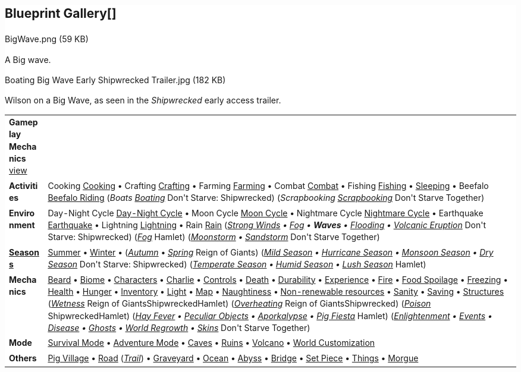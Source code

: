 ## Blueprint Gallery[]

BigWave.png (59 KB)

A Big wave.

Boating Big Wave Early Shipwrecked Trailer.jpg (182 KB)

Wilson on a Big Wave, as seen in the *Shipwrecked* early access trailer.

|  |  |
| --- | --- |
| **Gameplay Mechanics** [view](/wiki/Template:Gameplay "Template:Gameplay") | |
| **Activities** | Cooking [Cooking](/wiki/Cooking "Cooking") • Crafting [Crafting](/wiki/Crafting "Crafting") • Farming [Farming](/wiki/Farming "Farming") • Combat [Combat](/wiki/Combat "Combat") • Fishing [Fishing](/wiki/Fishing "Fishing") • [Sleeping](/wiki/Sleeping "Sleeping") • Beefalo [Beefalo Riding](/wiki/Beefalo "Beefalo")  (*Boats [Boating](/wiki/Boats "Boats")* Don't Starve: Shipwrecked) (*Scrapbooking [Scrapbooking](/wiki/Scrapbooking "Scrapbooking")* Don't Starve Together) |
| **Environment** | Day-Night Cycle [Day-Night Cycle](/wiki/Day-Night_Cycle "Day-Night Cycle") • Moon Cycle [Moon Cycle](/wiki/Moon_Cycle "Moon Cycle") • Nightmare Cycle [Nightmare Cycle](/wiki/Nightmare_Cycle "Nightmare Cycle") • Earthquake [Earthquake](/wiki/Earthquake "Earthquake") • Lightning [Lightning](/wiki/Lightning "Lightning") • Rain [Rain](/wiki/Rain "Rain")  (*[Strong Winds](/wiki/Strong_Winds "Strong Winds") • [Fog](/wiki/Fog "Fog") • **Waves** • [Flooding](/wiki/Flooding "Flooding") • [Volcanic Eruption](/wiki/Volcano/Object#Eruptions "Volcano/Object")* Don't Starve: Shipwrecked) (*[Fog](/wiki/Fog#Hamlet "Fog")* Hamlet) (*[Moonstorm](/wiki/Moonstorm "Moonstorm") • [Sandstorm](/wiki/Sandstorm "Sandstorm")* Don't Starve Together) |
| **[Seasons](/wiki/Seasons "Seasons")** | [Summer](/wiki/Seasons/Summer "Seasons/Summer") • [Winter](/wiki/Seasons/Winter "Seasons/Winter") • (*[Autumn](/wiki/Seasons/Autumn "Seasons/Autumn")* • *[Spring](/wiki/Seasons/Spring "Seasons/Spring")* Reign of Giants)  (*[Mild Season](/wiki/Seasons/Mild "Seasons/Mild") • [Hurricane Season](/wiki/Seasons/Hurricane "Seasons/Hurricane") • [Monsoon Season](/wiki/Seasons/Monsoon "Seasons/Monsoon") • [Dry Season](/wiki/Seasons/Dry "Seasons/Dry")* Don't Starve: Shipwrecked) (*[Temperate Season](/wiki/Seasons/Temperate "Seasons/Temperate") • [Humid Season](/wiki/Seasons/Humid "Seasons/Humid") • [Lush Season](/wiki/Seasons/Lush "Seasons/Lush")* Hamlet) |
| **Mechanics** | [Beard](/wiki/Beard "Beard") • [Biome](/wiki/Biome "Biome") • [Characters](/wiki/Characters "Characters") • [Charlie](/wiki/Charlie_(Night_Monster) "Charlie (Night Monster)") • [Controls](/wiki/Controls "Controls") • [Death](/wiki/Death "Death") • [Durability](/wiki/Durability "Durability") • [Experience](/wiki/Experience "Experience") • [Fire](/wiki/Fire "Fire") • [Food Spoilage](/wiki/Food#Food_Spoilage "Food") • [Freezing](/wiki/Freezing "Freezing") • [Health](/wiki/Health "Health") • [Hunger](/wiki/Hunger "Hunger") • [Inventory](/wiki/Inventory "Inventory") • [Light](/wiki/Light "Light") • [Map](/wiki/Map "Map") • [Naughtiness](/wiki/Krampus#Naughtiness "Krampus") • [Non-renewable resources](/wiki/Non-renewable_resources "Non-renewable resources") • [Sanity](/wiki/Sanity "Sanity") • [Saving](/wiki/Saving "Saving") • [Structures](/wiki/Structures "Structures")  (*[Wetness](/wiki/Wetness "Wetness")* Reign of GiantsShipwreckedHamlet) (*[Overheating](/wiki/Overheating "Overheating")* Reign of GiantsShipwrecked) (*[Poison](/wiki/Poison "Poison")* ShipwreckedHamlet) (*[Hay Fever](/wiki/Hay_Fever "Hay Fever") • [Peculiar Objects](/wiki/Peculiar_Objects "Peculiar Objects") • [Aporkalypse](/wiki/Aporkalypse "Aporkalypse") • [Pig Fiesta](/wiki/Pig_Fiesta "Pig Fiesta")* Hamlet) (*[Enlightenment](/wiki/Enlightenment "Enlightenment") • [Events](/wiki/Category:Events "Category:Events") • [Disease](/wiki/Disease "Disease") • [Ghosts](/wiki/Ghost_Characters "Ghost Characters") • [World Regrowth](/wiki/Regrowth "Regrowth") • [Skins](/wiki/Skins "Skins")* Don't Starve Together) |
| **Mode** | [Survival Mode](/wiki/Survival_Mode "Survival Mode") • [Adventure Mode](/wiki/Adventure_Mode "Adventure Mode") • [Caves](/wiki/Caves "Caves") • [Ruins](/wiki/Ruins "Ruins") • [Volcano](/wiki/Volcano "Volcano") • [World Customization](/wiki/World_Customization "World Customization") |
| **Others** | [Pig Village](/wiki/Pig_Village "Pig Village") • [Road](/wiki/Road "Road") (*[Trail](/wiki/Trail "Trail")*) • [Graveyard](/wiki/Graveyard "Graveyard") • [Ocean](/wiki/Ocean "Ocean") • [Abyss](/wiki/Abyss "Abyss") • [Bridge](/wiki/Bridge "Bridge") • [Set Piece](/wiki/Set_Piece "Set Piece") • [Things](/wiki/Things "Things") • [Morgue](/wiki/Morgue "Morgue") |